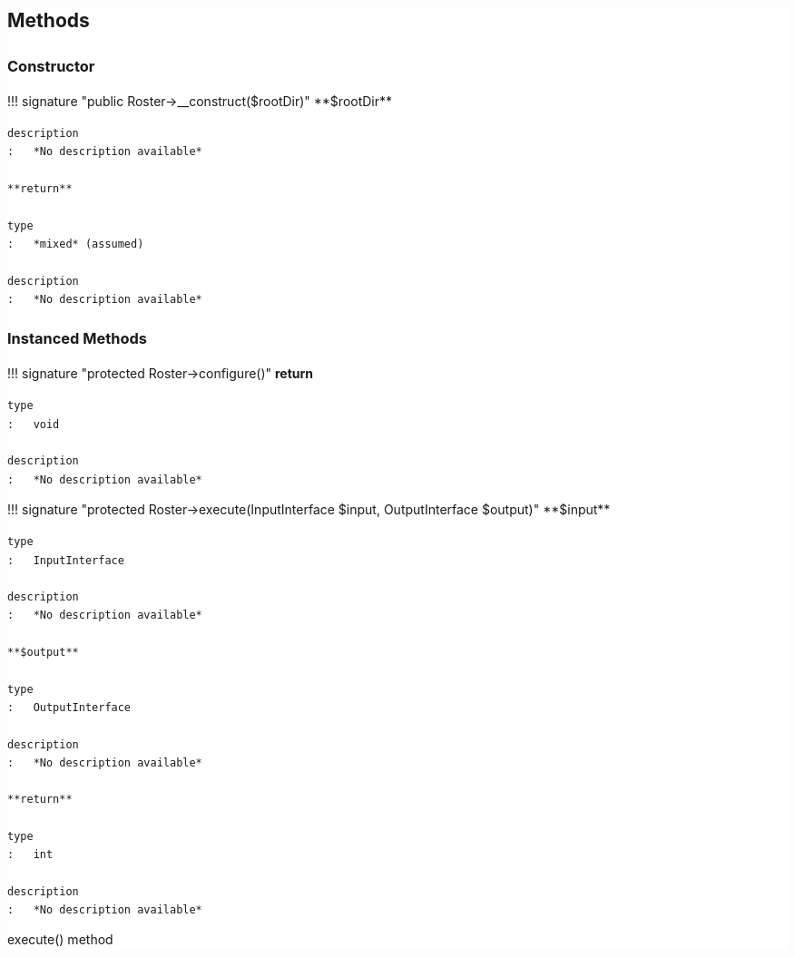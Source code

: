 ## Methods


### Constructor

!!! signature "public Roster->__construct($rootDir)"
    **$rootDir**

    description
    :   *No description available*

    **return**

    type
    :   *mixed* (assumed)

    description
    :   *No description available*



### Instanced Methods

!!! signature "protected Roster->configure()"
    **return**

    type
    :   void

    description
    :   *No description available*

!!! signature "protected Roster->execute(InputInterface $input, OutputInterface $output)"
    **$input**

    type
    :   InputInterface

    description
    :   *No description available*

    **$output**

    type
    :   OutputInterface

    description
    :   *No description available*

    **return**

    type
    :   int

    description
    :   *No description available*

execute() method
